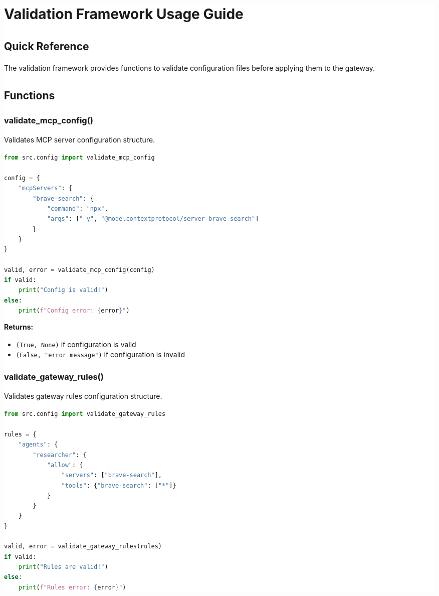 # Validation Framework Usage Guide

## Quick Reference

The validation framework provides functions to validate configuration files before applying them to the gateway.

## Functions

### validate_mcp_config()

Validates MCP server configuration structure.

```python
from src.config import validate_mcp_config

config = {
    "mcpServers": {
        "brave-search": {
            "command": "npx",
            "args": ["-y", "@modelcontextprotocol/server-brave-search"]
        }
    }
}

valid, error = validate_mcp_config(config)
if valid:
    print("Config is valid!")
else:
    print(f"Config error: {error}")
```

**Returns:**
- `(True, None)` if configuration is valid
- `(False, "error message")` if configuration is invalid

### validate_gateway_rules()

Validates gateway rules configuration structure.

```python
from src.config import validate_gateway_rules

rules = {
    "agents": {
        "researcher": {
            "allow": {
                "servers": ["brave-search"],
                "tools": {"brave-search": ["*"]}
            }
        }
    }
}

valid, error = validate_gateway_rules(rules)
if valid:
    print("Rules are valid!")
else:
    print(f"Rules error: {error}")
```

